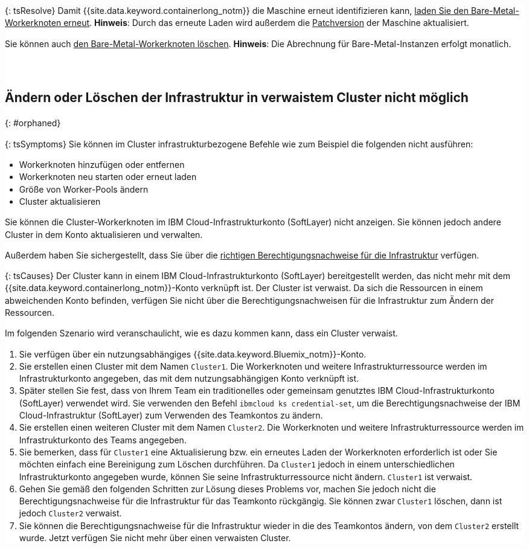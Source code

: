 {: tsResolve}
Damit {{site.data.keyword.containerlong_notm}} die Maschine erneut identifizieren kann, [laden Sie den Bare-Metal-Workerknoten erneut](/docs/containers?topic=containers-cs_cli_reference#cs_worker_reload). **Hinweis**: Durch das erneute Laden wird außerdem die [Patchversion](/docs/containers?topic=containers-changelog) der Maschine aktualisiert.

Sie können auch [den Bare-Metal-Workerknoten löschen](/docs/containers?topic=containers-cs_cli_reference#cs_cluster_rm). **Hinweis**: Die Abrechnung für Bare-Metal-Instanzen erfolgt monatlich.

<br />


## Ändern oder Löschen der Infrastruktur in verwaistem Cluster nicht möglich
{: #orphaned}

{: tsSymptoms}
Sie können im Cluster infrastrukturbezogene Befehle wie zum Beispiel die folgenden nicht ausführen:
* Workerknoten hinzufügen oder entfernen
* Workerknoten neu starten oder erneut laden
* Größe von Worker-Pools ändern
* Cluster aktualisieren

Sie können die Cluster-Workerknoten im IBM Cloud-Infrastrukturkonto (SoftLayer) nicht anzeigen. Sie können jedoch andere Cluster in dem Konto aktualisieren und verwalten.

Außerdem haben Sie sichergestellt, dass Sie über die [richtigen Berechtigungsnachweise für die Infrastruktur](#cs_credentials) verfügen.

{: tsCauses}
Der Cluster kann in einem IBM Cloud-Infrastrukturkonto (SoftLayer) bereitgestellt werden, das nicht mehr mit dem {{site.data.keyword.containerlong_notm}}-Konto verknüpft ist. Der Cluster ist verwaist. Da sich die Ressourcen in einem abweichenden Konto befinden, verfügen Sie nicht über die Berechtigungsnachweisen für die Infrastruktur zum Ändern der Ressourcen.

Im folgenden Szenario wird veranschaulicht, wie es dazu kommen kann, dass ein Cluster verwaist.
1.  Sie verfügen über ein nutzungsabhängiges {{site.data.keyword.Bluemix_notm}}-Konto.
2.  Sie erstellen einen Cluster mit dem Namen `Cluster1`. Die Workerknoten und weitere Infrastrukturressource werden im Infrastrukturkonto angegeben, das mit dem nutzungsabhängigen Konto verknüpft ist.
3.  Später stellen Sie fest, dass von Ihrem Team ein traditionelles oder gemeinsam genutztes IBM Cloud-Infrastrukturkonto (SoftLayer) verwendet wird. Sie verwenden den Befehl `ibmcloud ks credential-set`, um die Berechtigungsnachweise der IBM Cloud-Infrastruktur (SoftLayer) zum Verwenden des Teamkontos zu ändern.
4.  Sie erstellen einen weiteren Cluster mit dem Namen `Cluster2`. Die Workerknoten und weitere Infrastrukturressource werden im Infrastrukturkonto des Teams angegeben.
5.  Sie bemerken, dass für `Cluster1` eine Aktualisierung bzw. ein erneutes Laden der Workerknoten erforderlich ist oder Sie möchten einfach eine Bereinigung zum Löschen durchführen. Da `Cluster1` jedoch in einem unterschiedlichen Infrastrukturkonto angegeben wurde, können Sie seine Infrastrukturressource nicht ändern. `Cluster1` ist verwaist.
6.  Gehen Sie gemäß den folgenden Schritten zur Lösung dieses Problems vor, machen Sie jedoch nicht die Berechtigungsnachweise für die Infrastruktur für das Teamkonto rückgängig. Sie können zwar `Cluster1` löschen, dann ist jedoch `Cluster2` verwaist.
7.  Sie können die Berechtigungsnachweise für die Infrastruktur wieder in die des Teamkontos ändern, von dem `Cluster2` erstellt wurde. Jetzt verfügen Sie nicht mehr über einen verwaisten Cluster.
